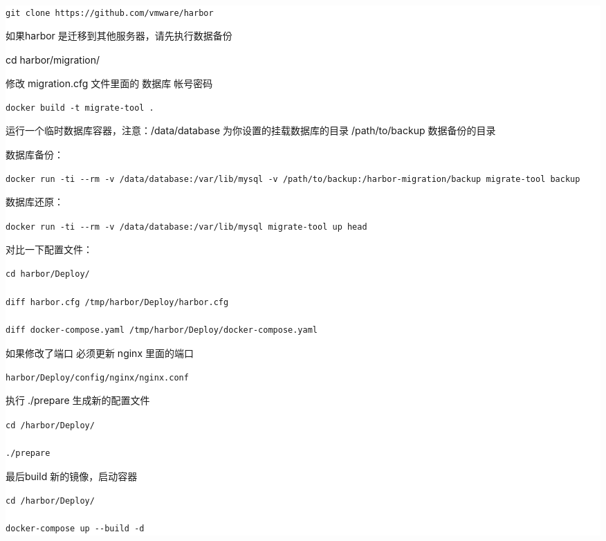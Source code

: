 ```
git clone https://github.com/vmware/harbor
```
 

如果harbor 是迁移到其他服务器，请先执行数据备份

cd harbor/migration/

修改 migration.cfg 文件里面的 数据库 帐号密码

```
docker build -t migrate-tool .
```
 

运行一个临时数据库容器，注意：/data/database 为你设置的挂载数据库的目录 /path/to/backup 数据备份的目录

数据库备份：

```
docker run -ti --rm -v /data/database:/var/lib/mysql -v /path/to/backup:/harbor-migration/backup migrate-tool backup
```
 

数据库还原：

```
docker run -ti --rm -v /data/database:/var/lib/mysql migrate-tool up head
```
 

对比一下配置文件：

```
cd harbor/Deploy/

diff harbor.cfg /tmp/harbor/Deploy/harbor.cfg

diff docker-compose.yaml /tmp/harbor/Deploy/docker-compose.yaml
```


如果修改了端口 必须更新 nginx 里面的端口

```
harbor/Deploy/config/nginx/nginx.conf 
```
 

执行 ./prepare 生成新的配置文件

```
cd /harbor/Deploy/

./prepare
```
 

最后build 新的镜像，启动容器

```
cd /harbor/Deploy/

docker-compose up --build -d
```
